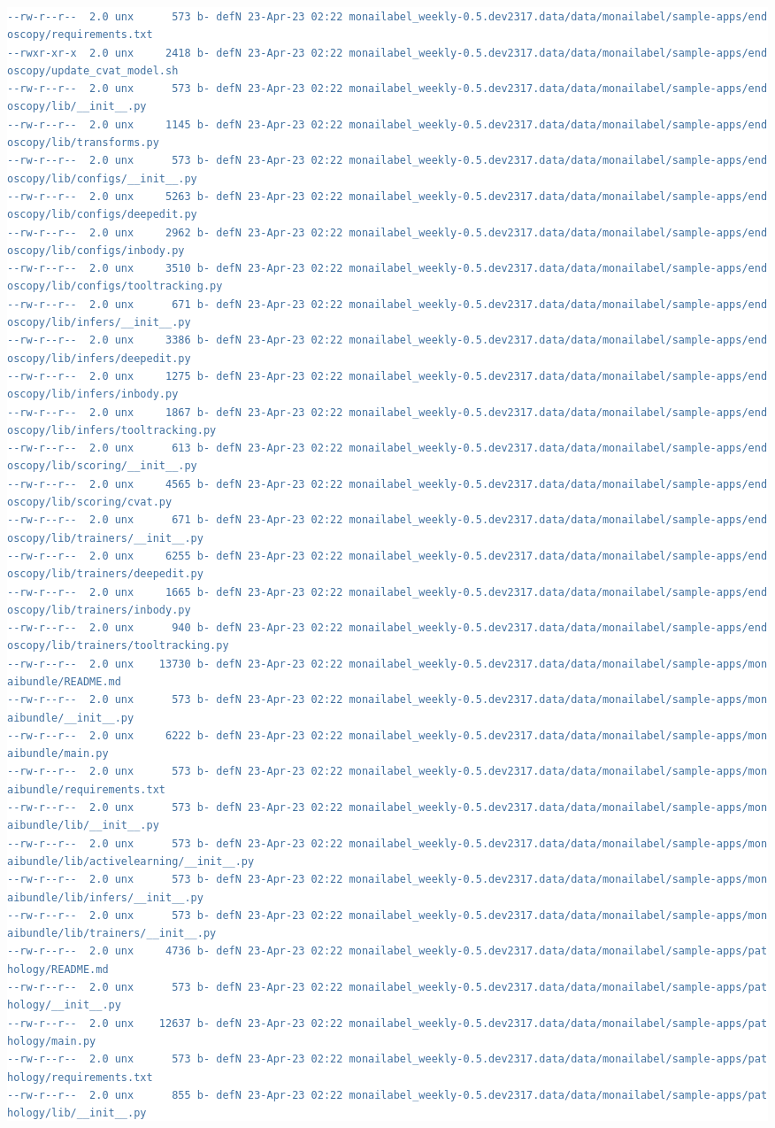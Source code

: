 ```diff
--rw-r--r--  2.0 unx      573 b- defN 23-Apr-23 02:22 monailabel_weekly-0.5.dev2317.data/data/monailabel/sample-apps/endoscopy/requirements.txt
--rwxr-xr-x  2.0 unx     2418 b- defN 23-Apr-23 02:22 monailabel_weekly-0.5.dev2317.data/data/monailabel/sample-apps/endoscopy/update_cvat_model.sh
--rw-r--r--  2.0 unx      573 b- defN 23-Apr-23 02:22 monailabel_weekly-0.5.dev2317.data/data/monailabel/sample-apps/endoscopy/lib/__init__.py
--rw-r--r--  2.0 unx     1145 b- defN 23-Apr-23 02:22 monailabel_weekly-0.5.dev2317.data/data/monailabel/sample-apps/endoscopy/lib/transforms.py
--rw-r--r--  2.0 unx      573 b- defN 23-Apr-23 02:22 monailabel_weekly-0.5.dev2317.data/data/monailabel/sample-apps/endoscopy/lib/configs/__init__.py
--rw-r--r--  2.0 unx     5263 b- defN 23-Apr-23 02:22 monailabel_weekly-0.5.dev2317.data/data/monailabel/sample-apps/endoscopy/lib/configs/deepedit.py
--rw-r--r--  2.0 unx     2962 b- defN 23-Apr-23 02:22 monailabel_weekly-0.5.dev2317.data/data/monailabel/sample-apps/endoscopy/lib/configs/inbody.py
--rw-r--r--  2.0 unx     3510 b- defN 23-Apr-23 02:22 monailabel_weekly-0.5.dev2317.data/data/monailabel/sample-apps/endoscopy/lib/configs/tooltracking.py
--rw-r--r--  2.0 unx      671 b- defN 23-Apr-23 02:22 monailabel_weekly-0.5.dev2317.data/data/monailabel/sample-apps/endoscopy/lib/infers/__init__.py
--rw-r--r--  2.0 unx     3386 b- defN 23-Apr-23 02:22 monailabel_weekly-0.5.dev2317.data/data/monailabel/sample-apps/endoscopy/lib/infers/deepedit.py
--rw-r--r--  2.0 unx     1275 b- defN 23-Apr-23 02:22 monailabel_weekly-0.5.dev2317.data/data/monailabel/sample-apps/endoscopy/lib/infers/inbody.py
--rw-r--r--  2.0 unx     1867 b- defN 23-Apr-23 02:22 monailabel_weekly-0.5.dev2317.data/data/monailabel/sample-apps/endoscopy/lib/infers/tooltracking.py
--rw-r--r--  2.0 unx      613 b- defN 23-Apr-23 02:22 monailabel_weekly-0.5.dev2317.data/data/monailabel/sample-apps/endoscopy/lib/scoring/__init__.py
--rw-r--r--  2.0 unx     4565 b- defN 23-Apr-23 02:22 monailabel_weekly-0.5.dev2317.data/data/monailabel/sample-apps/endoscopy/lib/scoring/cvat.py
--rw-r--r--  2.0 unx      671 b- defN 23-Apr-23 02:22 monailabel_weekly-0.5.dev2317.data/data/monailabel/sample-apps/endoscopy/lib/trainers/__init__.py
--rw-r--r--  2.0 unx     6255 b- defN 23-Apr-23 02:22 monailabel_weekly-0.5.dev2317.data/data/monailabel/sample-apps/endoscopy/lib/trainers/deepedit.py
--rw-r--r--  2.0 unx     1665 b- defN 23-Apr-23 02:22 monailabel_weekly-0.5.dev2317.data/data/monailabel/sample-apps/endoscopy/lib/trainers/inbody.py
--rw-r--r--  2.0 unx      940 b- defN 23-Apr-23 02:22 monailabel_weekly-0.5.dev2317.data/data/monailabel/sample-apps/endoscopy/lib/trainers/tooltracking.py
--rw-r--r--  2.0 unx    13730 b- defN 23-Apr-23 02:22 monailabel_weekly-0.5.dev2317.data/data/monailabel/sample-apps/monaibundle/README.md
--rw-r--r--  2.0 unx      573 b- defN 23-Apr-23 02:22 monailabel_weekly-0.5.dev2317.data/data/monailabel/sample-apps/monaibundle/__init__.py
--rw-r--r--  2.0 unx     6222 b- defN 23-Apr-23 02:22 monailabel_weekly-0.5.dev2317.data/data/monailabel/sample-apps/monaibundle/main.py
--rw-r--r--  2.0 unx      573 b- defN 23-Apr-23 02:22 monailabel_weekly-0.5.dev2317.data/data/monailabel/sample-apps/monaibundle/requirements.txt
--rw-r--r--  2.0 unx      573 b- defN 23-Apr-23 02:22 monailabel_weekly-0.5.dev2317.data/data/monailabel/sample-apps/monaibundle/lib/__init__.py
--rw-r--r--  2.0 unx      573 b- defN 23-Apr-23 02:22 monailabel_weekly-0.5.dev2317.data/data/monailabel/sample-apps/monaibundle/lib/activelearning/__init__.py
--rw-r--r--  2.0 unx      573 b- defN 23-Apr-23 02:22 monailabel_weekly-0.5.dev2317.data/data/monailabel/sample-apps/monaibundle/lib/infers/__init__.py
--rw-r--r--  2.0 unx      573 b- defN 23-Apr-23 02:22 monailabel_weekly-0.5.dev2317.data/data/monailabel/sample-apps/monaibundle/lib/trainers/__init__.py
--rw-r--r--  2.0 unx     4736 b- defN 23-Apr-23 02:22 monailabel_weekly-0.5.dev2317.data/data/monailabel/sample-apps/pathology/README.md
--rw-r--r--  2.0 unx      573 b- defN 23-Apr-23 02:22 monailabel_weekly-0.5.dev2317.data/data/monailabel/sample-apps/pathology/__init__.py
--rw-r--r--  2.0 unx    12637 b- defN 23-Apr-23 02:22 monailabel_weekly-0.5.dev2317.data/data/monailabel/sample-apps/pathology/main.py
--rw-r--r--  2.0 unx      573 b- defN 23-Apr-23 02:22 monailabel_weekly-0.5.dev2317.data/data/monailabel/sample-apps/pathology/requirements.txt
--rw-r--r--  2.0 unx      855 b- defN 23-Apr-23 02:22 monailabel_weekly-0.5.dev2317.data/data/monailabel/sample-apps/pathology/lib/__init__.py
```